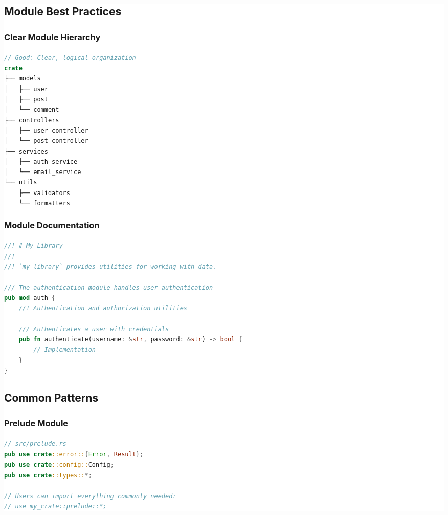 ## Module Best Practices

### Clear Module Hierarchy
```rust
// Good: Clear, logical organization
crate
├── models
│   ├── user
│   ├── post
│   └── comment
├── controllers
│   ├── user_controller
│   └── post_controller
├── services
│   ├── auth_service
│   └── email_service
└── utils
    ├── validators
    └── formatters
```

### Module Documentation
```rust
//! # My Library
//! 
//! `my_library` provides utilities for working with data.

/// The authentication module handles user authentication
pub mod auth {
    //! Authentication and authorization utilities
    
    /// Authenticates a user with credentials
    pub fn authenticate(username: &str, password: &str) -> bool {
        // Implementation
    }
}
```

## Common Patterns

### Prelude Module
```rust
// src/prelude.rs
pub use crate::error::{Error, Result};
pub use crate::config::Config;
pub use crate::types::*;

// Users can import everything commonly needed:
// use my_crate::prelude::*;
```
